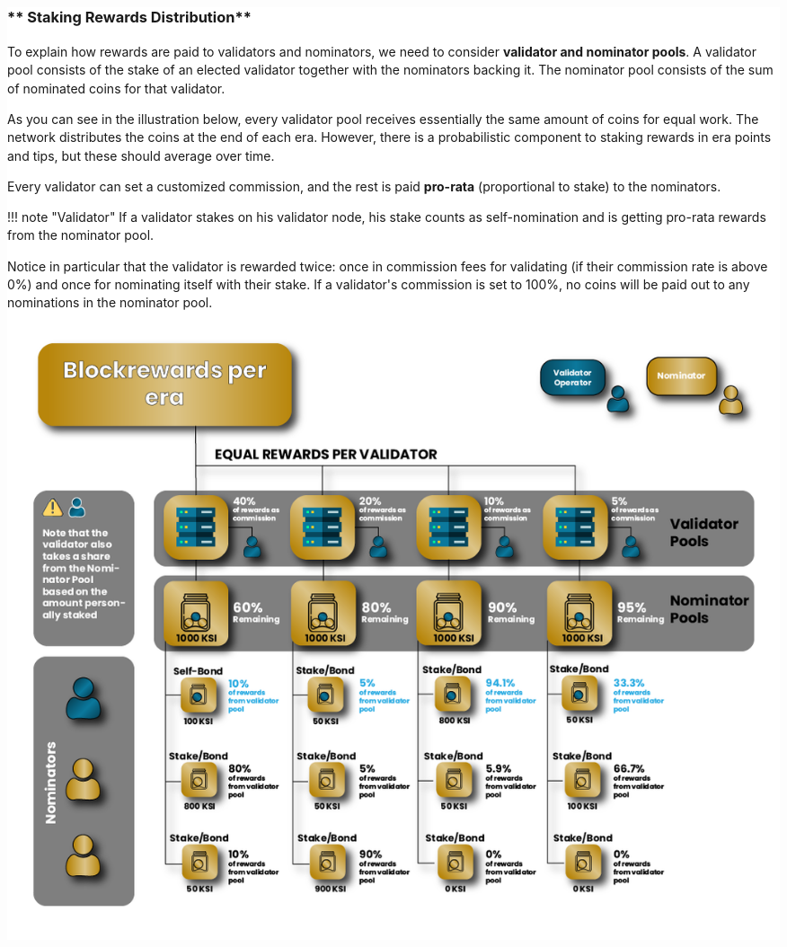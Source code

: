 ### ** Staking Rewards Distribution**

To explain how rewards are paid to validators and nominators, we need to consider **validator and nominator pools**. A validator pool consists of the stake of an elected validator together with the nominators backing it. The nominator pool consists of the sum of nominated coins for that validator.

As you can see in the illustration below, every validator pool receives essentially the same amount of coins for equal work. The network distributes the coins at the end of each era. However, there is a probabilistic component to staking rewards in era points and tips, but these should average over time.

Every validator can set a customized commission, and the rest is paid **pro-rata** (proportional to stake) to the nominators. 

!!! note "Validator"
    If a validator stakes on his validator node, his stake counts as self-nomination and is getting pro-rata rewards from the nominator pool.

Notice in particular that the validator is rewarded twice: once in commission fees for validating (if their commission rate is above 0%) and once for nominating itself with their stake. If a validator's commission is set to 100%, no coins will be paid out to any nominations in the nominator pool.

![img](assets/reward-distr-02.png#center)

